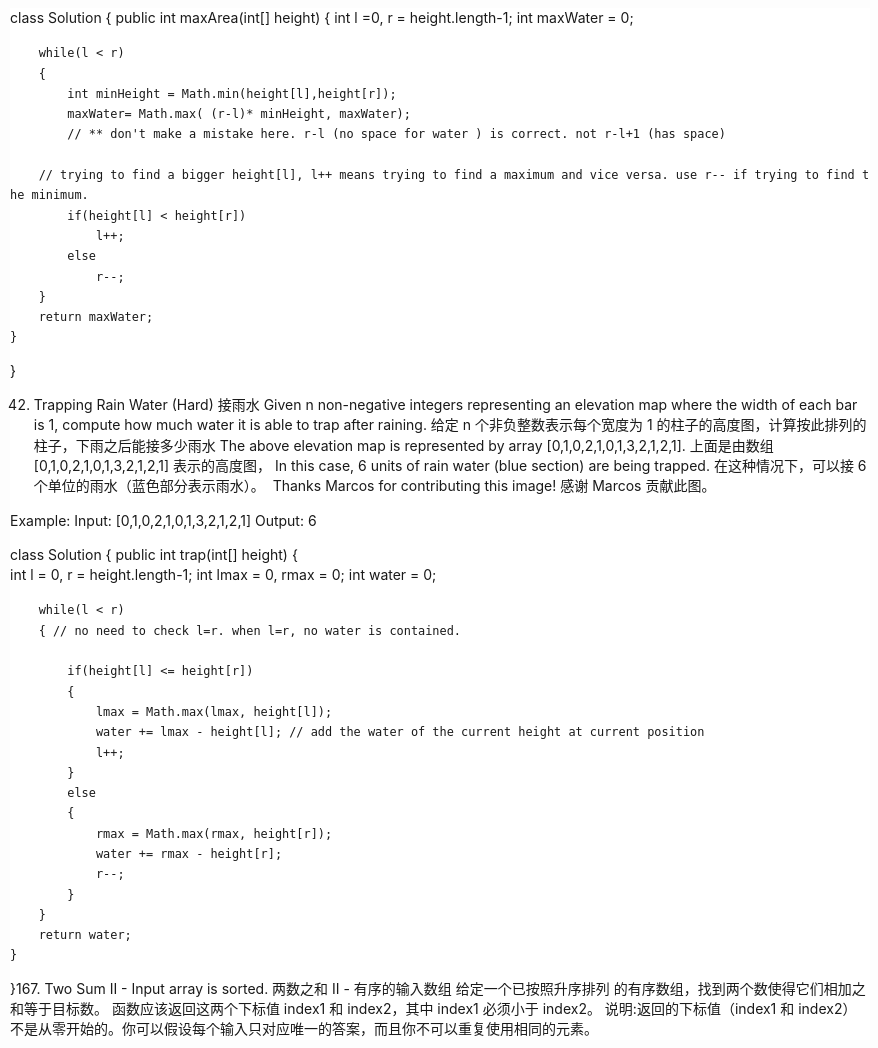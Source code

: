 class Solution {
    public int maxArea(int[] height) {
        int l =0, r = height.length-1;
        int maxWater = 0;        
        
        while(l < r)
        {
            int minHeight = Math.min(height[l],height[r]);
            maxWater= Math.max( (r-l)* minHeight, maxWater); 
            // ** don't make a mistake here. r-l (no space for water ) is correct. not r-l+1 (has space)
            
        // trying to find a bigger height[l], l++ means trying to find a maximum and vice versa. use r-- if trying to find the minimum.
            if(height[l] < height[r])
                l++; 
            else
                r--;
        }
        return maxWater;
    }
}

42. Trapping Rain Water (Hard) 接雨水
Given n non-negative integers representing an elevation map where the width of each bar is 1, compute how much water it is able to trap after raining.
给定 n 个非负整数表示每个宽度为 1 的柱子的高度图，计算按此排列的柱子，下雨之后能接多少雨水
The above elevation map is represented by array [0,1,0,2,1,0,1,3,2,1,2,1]. 上面是由数组 [0,1,0,2,1,0,1,3,2,1,2,1] 表示的高度图，
In this case, 6 units of rain water (blue section) are being trapped. 在这种情况下，可以接 6 个单位的雨水（蓝色部分表示雨水）。 
Thanks Marcos for contributing this image! 感谢 Marcos 贡献此图。

Example: Input: [0,1,0,2,1,0,1,3,2,1,2,1] Output: 6

class Solution {
    public int trap(int[] height) {        
        int l = 0, r = height.length-1;
        int lmax = 0, rmax = 0;
        int water = 0;
        
        while(l < r)
        { // no need to check l=r. when l=r, no water is contained.

            if(height[l] <= height[r])
            {
                lmax = Math.max(lmax, height[l]);
                water += lmax - height[l]; // add the water of the current height at current position
                l++;
            }
            else
            {
                rmax = Math.max(rmax, height[r]);
                water += rmax - height[r]; 
                r--;
            }
        }    
        return water;
    }
}167. Two Sum II - Input array is sorted. 两数之和 II - 有序的输入数组
给定一个已按照升序排列 的有序数组，找到两个数使得它们相加之和等于目标数。
函数应该返回这两个下标值 index1 和 index2，其中 index1 必须小于 index2。
说明:返回的下标值（index1 和 index2）不是从零开始的。你可以假设每个输入只对应唯一的答案，而且你不可以重复使用相同的元素。
